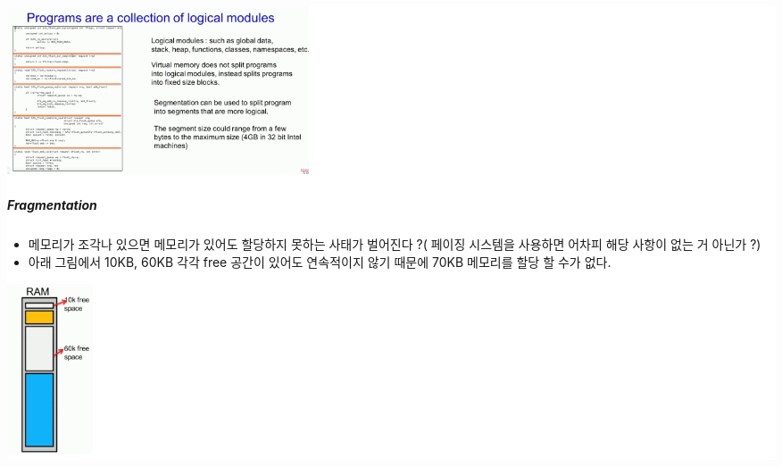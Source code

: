 

<img src="img/image-20220117001756705.png" alt="image-20220117001756705" style="zoom: 33%;" />

##### Fragmentation

* 메모리가 조각나 있으면 메모리가 있어도 할당하지 못하는 사태가 벌어진다 ?( 페이징 시스템을 사용하면 어차피 해당 사항이 없는 거 아닌가 ?)
* 아래 그림에서 10KB, 60KB 각각 free 공간이 있어도 연속적이지 않기 때문에 70KB 메모리를 할당 할 수가 없다. 

<img src="img/image-20220117002302554.png" alt="image-20220117002302554" style="zoom:33%;" />
